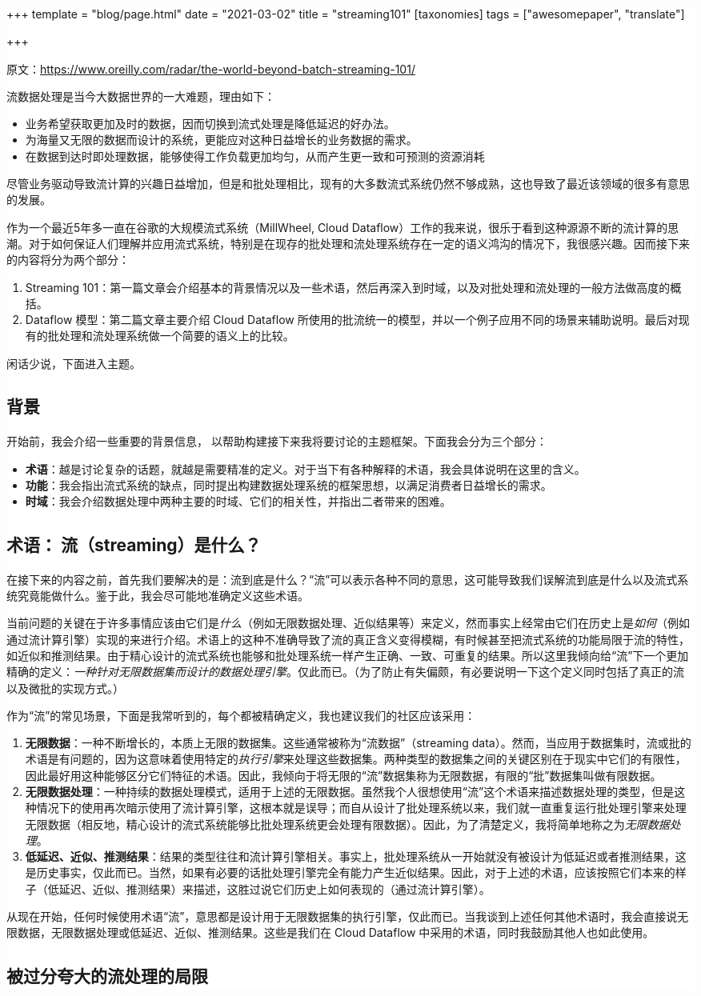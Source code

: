 +++
template = "blog/page.html"
date = "2021-03-02"
title = "streaming101"
[taxonomies]
tags = ["awesomepaper", "translate"]

+++

原文：https://www.oreilly.com/radar/the-world-beyond-batch-streaming-101/

流数据处理是当今大数据世界的一大难题，理由如下：

- 业务希望获取更加及时的数据，因而切换到流式处理是降低延迟的好办法。
- 为海量又无限的数据而设计的系统，更能应对这种日益增长的业务数据的需求。
- 在数据到达时即处理数据，能够使得工作负载更加均匀，从而产生更一致和可预测的资源消耗

尽管业务驱动导致流计算的兴趣日益增加，但是和批处理相比，现有的大多数流式系统仍然不够成熟，这也导致了最近该领域的很多有意思的发展。

作为一个最近5年多一直在谷歌的大规模流式系统（MillWheel, Cloud Dataflow）工作的我来说，很乐于看到这种源源不断的流计算的思潮。对于如何保证人们理解并应用流式系统，特别是在现存的批处理和流处理系统存在一定的语义鸿沟的情况下，我很感兴趣。因而接下来的内容将分为两个部分：

1. Streaming 101：第一篇文章会介绍基本的背景情况以及一些术语，然后再深入到时域，以及对批处理和流处理的一般方法做高度的概括。
2. Dataflow 模型：第二篇文章主要介绍 Cloud Dataflow 所使用的批流统一的模型，并以一个例子应用不同的场景来辅助说明。最后对现有的批处理和流处理系统做一个简要的语义上的比较。

闲话少说，下面进入主题。

## **背景**

开始前，我会介绍一些重要的背景信息， 以帮助构建接下来我将要讨论的主题框架。下面我会分为三个部分：

- **术语**：越是讨论复杂的话题，就越是需要精准的定义。对于当下有各种解释的术语，我会具体说明在这里的含义。
- **功能**：我会指出流式系统的缺点，同时提出构建数据处理系统的框架思想，以满足消费者日益增长的需求。
- **时域**：我会介绍数据处理中两种主要的时域、它们的相关性，并指出二者带来的困难。

## **术语： 流（streaming）是什么？**

在接下来的内容之前，首先我们要解决的是：流到底是什么？“流”可以表示各种不同的意思，这可能导致我们误解流到底是什么以及流式系统究竟能做什么。鉴于此，我会尽可能地准确定义这些术语。

当前问题的关键在于许多事情应该由它们是*什么*（例如无限数据处理、近似结果等）来定义，然而事实上经常由它们在历史上是*如何*（例如通过流计算引擎）实现的来进行介绍。术语上的这种不准确导致了流的真正含义变得模糊，有时候甚至把流式系统的功能局限于流的特性，如近似和推测结果。由于精心设计的流式系统也能够和批处理系统一样产生正确、一致、可重复的结果。所以这里我倾向给“流”下一个更加精确的定义：*一种针对无限数据集而设计的数据处理引擎*。仅此而已。（为了防止有失偏颇，有必要说明一下这个定义同时包括了真正的流以及微批的实现方式。）

作为“流”的常见场景，下面是我常听到的，每个都被精确定义，我也建议我们的社区应该采用：

1. **无限数据**：一种不断增长的，本质上无限的数据集。这些通常被称为“流数据”（streaming data）。然而，当应用于数据集时，流或批的术语是有问题的，因为这意味着使用特定的*执行引擎*来处理这些数据集。两种类型的数据集之间的关键区别在于现实中它们的有限性，因此最好用这种能够区分它们特征的术语。因此，我倾向于将无限的“流”数据集称为无限数据，有限的“批”数据集叫做有限数据。
2. **无限数据处理**：一种持续的数据处理模式，适用于上述的无限数据。虽然我个人很想使用“流”这个术语来描述数据处理的类型，但是这种情况下的使用再次暗示使用了流计算引擎，这根本就是误导；而自从设计了批处理系统以来，我们就一直重复运行批处理引擎来处理无限数据（相反地，精心设计的流式系统能够比批处理系统更会处理有限数据）。因此，为了清楚定义，我将简单地称之为*无限数据处理*。
3. **低延迟、近似、推测结果**：结果的类型往往和流计算引擎相关。事实上，批处理系统从一开始就没有被设计为低延迟或者推测结果，这是历史事实，仅此而已。当然，如果有必要的话批处理引擎完全有能力产生近似结果。因此，对于上述的术语，应该按照它们本来的样子（低延迟、近似、推测结果）来描述，这胜过说它们历史上如何表现的（通过流计算引擎）。

从现在开始，任何时候使用术语“流”，意思都是设计用于无限数据集的执行引擎，仅此而已。当我谈到上述任何其他术语时，我会直接说无限数据，无限数据处理或低延迟、近似、推测结果。这些是我们在 Cloud Dataflow 中采用的术语，同时我鼓励其他人也如此使用。

## **被过分夸大的流处理的局限**
